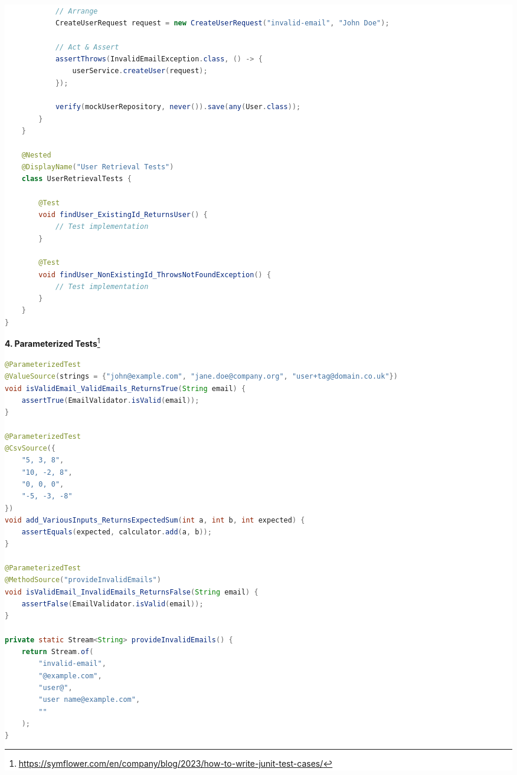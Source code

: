 ```java
            // Arrange
            CreateUserRequest request = new CreateUserRequest("invalid-email", "John Doe");
            
            // Act & Assert
            assertThrows(InvalidEmailException.class, () -> {
                userService.createUser(request);
            });
            
            verify(mockUserRepository, never()).save(any(User.class));
        }
    }
    
    @Nested
    @DisplayName("User Retrieval Tests")
    class UserRetrievalTests {
        
        @Test
        void findUser_ExistingId_ReturnsUser() {
            // Test implementation
        }
        
        @Test
        void findUser_NonExistingId_ThrowsNotFoundException() {
            // Test implementation
        }
    }
}
```

**4. Parameterized Tests**[^20]

```java
@ParameterizedTest
@ValueSource(strings = {"john@example.com", "jane.doe@company.org", "user+tag@domain.co.uk"})
void isValidEmail_ValidEmails_ReturnsTrue(String email) {
    assertTrue(EmailValidator.isValid(email));
}

@ParameterizedTest
@CsvSource({
    "5, 3, 8",
    "10, -2, 8", 
    "0, 0, 0",
    "-5, -3, -8"
})
void add_VariousInputs_ReturnsExpectedSum(int a, int b, int expected) {
    assertEquals(expected, calculator.add(a, b));
}

@ParameterizedTest
@MethodSource("provideInvalidEmails")
void isValidEmail_InvalidEmails_ReturnsFalse(String email) {
    assertFalse(EmailValidator.isValid(email));
}

private static Stream<String> provideInvalidEmails() {
    return Stream.of(
        "invalid-email",
        "@example.com",
        "user@",
        "user name@example.com",
        ""
    );
}
```

[^1]: https://www.boardinfinity.com/blog/abstraction-encapsulation/
[^2]: https://www.baeldung.com/cs/abstraction-vs-encapsulation
[^3]: https://www.geeksforgeeks.org/java/difference-between-abstraction-and-encapsulation-in-java-with-examples/
[^4]: https://www.geeksforgeeks.org/java/abstraction-in-java-2/
[^5]: https://www.datacamp.com/doc/java/abstraction
[^6]: https://www.shiksha.com/online-courses/articles/difference-between-encapsulation-and-abstraction/
[^7]: https://www.geeksforgeeks.org/java/encapsulation-in-java/
[^8]: https://www.w3schools.com/java/java_encapsulation.asp
[^9]: https://www.ijsr.net/getabstract.php?paperid=SR24801081541
[^10]: https://www.simplilearn.com/tutorials/java-tutorial/streams-in-java
[^11]: https://stackify.com/streams-guide-java-8/
[^12]: https://www.geeksforgeeks.org/java/stream-in-java/
[^13]: https://javaconceptoftheday.com/java-8-stream-intermediate-and-terminal-operations/
[^14]: https://stackoverflow.com/questions/47688418/what-is-the-difference-between-intermediate-and-terminal-operations
[^15]: https://www.youtube.com/watch?v=9tvd_bGjHmI
[^16]: https://www.geeksforgeeks.org/java/difference-between-map-and-flatmap-in-java-stream/
[^17]: https://javaconceptoftheday.com/differences-between-java-8-map-and-flatmap/
[^18]: https://howtodoinjava.com/java8/stream-map-vs-flatmap/
[^19]: https://stackoverflow.com/questions/26684562/whats-the-difference-between-map-and-flatmap-methods-in-java-8
[^20]: https://symflower.com/en/company/blog/2023/how-to-write-junit-test-cases/
[^21]: https://help.liferay.com/hc/en-us/articles/360018162311-Unit-Testing-with-JUnit
[^22]: https://dzone.com/articles/7-popular-unit-test-naming
[^23]: https://stackoverflow.com/questions/155436/unit-test-naming-best-practices
[^24]: https://www.baeldung.com/java-unit-testing-best-practices
[^25]: https://www.xavor.com/blog/how-to-integrate-dynatrace-with-a-java-based-application-a-guide/
[^26]: https://www.youtube.com/watch?v=KaLQhLmjP1o
[^27]: https://docs.aws.amazon.com/sdk-for-java/v1/developer-guide/examples-cloudwatch.html
[^28]: https://aws.amazon.com/blogs/mt/deliver-java-jmx-statistics-to-amazon-cloudwatch-using-the-cloudwatch-agent-and-collectd/
[^29]: https://docs.aws.amazon.com/sdk-for-java/latest/developer-guide/examples-cloudwatch.html
[^30]: https://www.sumologic.com/glossary/observability
[^31]: https://www.sumologic.com/solutions/observability
[^32]: https://interviewing.io/questions/longest-substring-with-at-most-k-distinct-characters
[^33]: https://algo.monster/liteproblems/340
[^34]: https://www.geeksforgeeks.org/dsa/find-the-longest-substring-with-k-unique-characters-in-a-given-string/
[^35]: https://www.ijraset.com/best-journal/a-comparative-study-of-object-oriented-programming-vs-procedural-programming
[^36]: https://www.iosrjournals.org/iosr-jce/papers/Vol26-issue5/Ser-1/E2605012632.pdf
[^37]: http://link.springer.com/10.1007/3-540-44947-7_7
[^38]: https://www.semanticscholar.org/paper/8e4230b01dfbab565ab4852a3fdb5ca3242de7bd
[^39]: http://link.springer.com/10.1007/978-1-4842-5404-2
[^40]: http://ieeexplore.ieee.org/document/6926828/
[^41]: http://portal.acm.org/citation.cfm?doid=269629.269652
[^42]: http://ieeexplore.ieee.org/document/7757639/
[^43]: https://data-flair.training/blogs/encapsulation-in-java/
[^44]: https://www.scholarhat.com/tutorial/java/java-abstraction
[^45]: https://stackoverflow.com/questions/15176356/difference-between-encapsulation-and-abstraction
[^46]: https://www.w3schools.com/java/java_abstract.asp
[^47]: https://www.geekster.in/articles/encapsulation-in-java/
[^48]: https://www.upgrad.com/blog/abstraction-vs-encapsulation/
[^49]: https://www.geekster.in/articles/abstraction-in-java/
[^50]: https://www.programiz.com/java-programming/encapsulation
[^51]: https://dl.acm.org/doi/10.1145/3597503.3639162
[^52]: https://www.semanticscholar.org/paper/103b1a72cad4a43b51c6f2ed7ad7fde073efcf40
[^53]: https://arxiv.org/abs/2408.10804
[^54]: https://ieeexplore.ieee.org/document/6903687
[^55]: https://ijamsr.com/issues/6_Volume%201_Issue%205/20180813_072154_9.pdf
[^56]: https://www.semanticscholar.org/paper/a0da862aba3ab3825e2d4bd755d8be51ff0db8e7
[^57]: https://www.semanticscholar.org/paper/0c0263f234c50c3e7fee04c4e4cc4afff1147db4
[^58]: https://www.geeksforgeeks.org/java/intermediate-methods-of-stream-in-java/
[^59]: https://www.scaler.com/topics/map-vs-flatmap/
[^60]: https://www.linkedin.com/pulse/intermediate-terminal-operations-java-streams-jahid-momin
[^61]: https://www.infogain.com/blog/how-to-use-java-streams-api/
[^62]: https://www.mindstick.com/articles/336488/java-streams-api-intermediate-and-terminal-operations
[^63]: https://www.baeldung.com/java-8-streams
[^64]: https://www.ijsr.net/getabstract.php?paperid=SR24115220348
[^65]: https://www.semanticscholar.org/paper/0d772417e5c78e4e826bb63fced5dfadfdf667ec
[^66]: https://dl.acm.org/doi/10.1145/3524842.3528009
[^67]: https://arxiv.org/abs/2310.16510
[^68]: https://www.ijsr.net/getabstract.php?paperid=MS25113115847
[^69]: https://ieeexplore.ieee.org/document/10892903/
[^70]: https://www.semanticscholar.org/paper/c8ebe8c8bf3ff97415de0e1f5b55659e3ae31554
[^71]: https://www.ijfmr.com/research-paper.php?id=6112
[^72]: https://www.youtube.com/watch?v=ubcSfQqMjUQ
[^73]: https://www.youtube.com/watch?v=vZm0lHciFsQ
[^74]: https://www.code-intelligence.com/junit-testing
[^75]: https://www.parasoft.com/blog/junit-tutorial-setting-up-writing-and-running-java-unit-tests/
[^76]: https://learn.microsoft.com/en-us/dotnet/core/testing/unit-testing-best-practices
[^77]: https://www.browserstack.com/guide/unit-testing-java
[^78]: https://www.vogella.com/tutorials/JUnit/article.html
[^79]: https://www.reddit.com/r/java/comments/163ewqb/the_subtle_art_of_java_test_method_naming/
[^80]: https://www.headspin.io/blog/junit-a-complete-guide
[^81]: https://www.appsierra.com/blog/unit-test-naming-convention
[^82]: https://docs.junit.org/current/user-guide/
[^83]: https://www.questjournals.org/jses/papers/Vol9-issue-3/09036371.pdf
[^84]: https://rsisinternational.org/journals/ijrsi/articles/exploring-tracing-in-microservice-applications-leveraging-zipkin-for-enhanced-observability/
[^85]: https://dl.acm.org/doi/10.1145/2668930.2688061
[^86]: https://www.onlinescientificresearch.com/articles/automated-sla-monitoring-in-aws-cloud-environments--a-comprehensive-approach-using-dynatrace.pdf
[^87]: https://ijsrcseit.com/index.php/home/article/view/CSEIT2425481
[^88]: https://www.semanticscholar.org/paper/510b4b4739d24c4a100965691686d14850f59189
[^89]: https://linkinghub.elsevier.com/retrieve/pii/S1474667016402855
[^90]: https://www.semanticscholar.org/paper/2a6249758f0795a09ec7e28a8bd5cd570001cc64
[^91]: https://aws.amazon.com/about-aws/whats-new/2025/05/amazon-cloudwatch-synthetics-java-runtime-lightweight-api/
[^92]: https://www.sumologic.com/blog/dynamic-observability-ai-innovations-logs